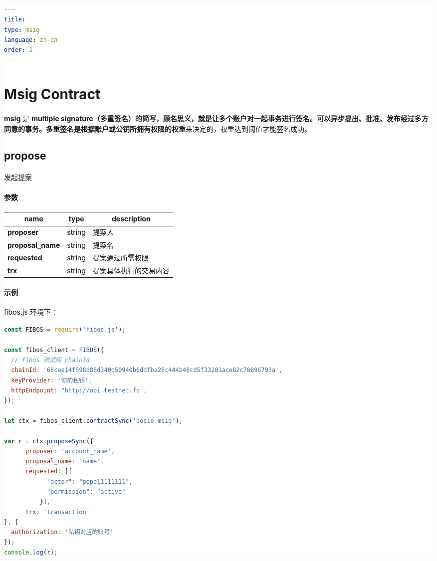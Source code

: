 ```yaml
---
title: 
type: msig
language: zh-cn
order: 1
---
```

# Msig Contract

**msig** 是 **multiple signature（多重签名）**的简写，顾名思义，就是让多个账户对一起事务进行签名。可以异步提出、批准、发布经过多方同意的事务。多重签名是根据账户或公钥所拥有权限的**权重**来决定的，权重达到阈值才能签名成功。

## propose

发起提案

#### 参数

| name              | type   | description            |
| ----------------- | ------ | ---------------------- |
| **proposer**      | string | 提案人                 |
| **proposal_name** | string | 提案名                 |
| **requested**     | string | 提案通过所需权限       |
| **trx**           | string | 提案具体执行的交易内容 |

#### 示例

fibos.js 环境下：

```javascript
const FIBOS = require('fibos.js');

const fibos_client = FIBOS({
  // fibos 测试网 chainId
  chainId: '68cee14f598d88d340b50940b6ddfba28c444b46cd5f33201ace82c78896793a',
  keyProvider: '你的私钥',
  httpEndpoint: "http://api.testnet.fo",
});

let ctx = fibos_client.contractSync('eosio.msig');

var r = ctx.proposeSync({
      proposer: 'account_name',
      proposal_name: 'name',
      requested: [{
            "actor": "popo11111111",
            "permission": "active"
          }],
      trx: 'transaction'    
}, {
  authorization: '私钥对应的账号'
});
console.log(r);
```

